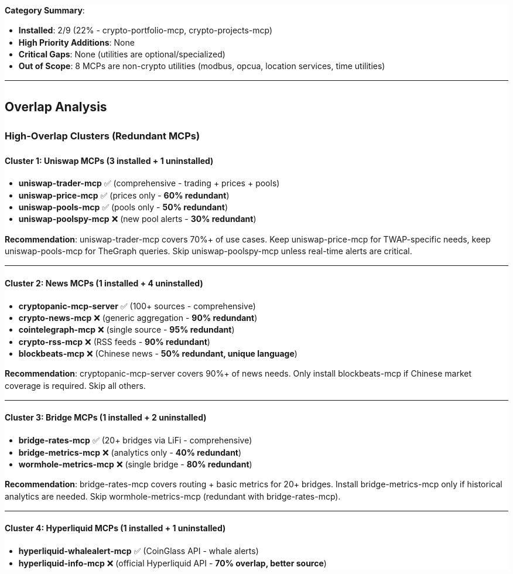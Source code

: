 **Category Summary**:
- **Installed**: 2/9 (22% - crypto-portfolio-mcp, crypto-projects-mcp)
- **High Priority Additions**: None
- **Critical Gaps**: None (utilities are optional/specialized)
- **Out of Scope**: 8 MCPs are non-crypto utilities (modbus, opcua, location services, time utilities)

---

## Overlap Analysis

### High-Overlap Clusters (Redundant MCPs)

#### Cluster 1: Uniswap MCPs (3 installed + 1 uninstalled)
- **uniswap-trader-mcp** ✅ (comprehensive - trading + prices + pools)
- **uniswap-price-mcp** ✅ (prices only - **60% redundant**)
- **uniswap-pools-mcp** ✅ (pools only - **50% redundant**)
- **uniswap-poolspy-mcp** ❌ (new pool alerts - **30% redundant**)

**Recommendation**: uniswap-trader-mcp covers 70%+ of use cases. Keep uniswap-price-mcp for TWAP-specific needs, keep uniswap-pools-mcp for TheGraph queries. Skip uniswap-poolspy-mcp unless real-time alerts are critical.

---

#### Cluster 2: News MCPs (1 installed + 4 uninstalled)
- **cryptopanic-mcp-server** ✅ (100+ sources - comprehensive)
- **crypto-news-mcp** ❌ (generic aggregation - **90% redundant**)
- **cointelegraph-mcp** ❌ (single source - **95% redundant**)
- **crypto-rss-mcp** ❌ (RSS feeds - **90% redundant**)
- **blockbeats-mcp** ❌ (Chinese news - **50% redundant, unique language**)

**Recommendation**: cryptopanic-mcp-server covers 90%+ of news needs. Only install blockbeats-mcp if Chinese market coverage is required. Skip all others.

---

#### Cluster 3: Bridge MCPs (1 installed + 2 uninstalled)
- **bridge-rates-mcp** ✅ (20+ bridges via LiFi - comprehensive)
- **bridge-metrics-mcp** ❌ (analytics only - **40% redundant**)
- **wormhole-metrics-mcp** ❌ (single bridge - **80% redundant**)

**Recommendation**: bridge-rates-mcp covers routing + basic metrics for 20+ bridges. Install bridge-metrics-mcp only if historical analytics are needed. Skip wormhole-metrics-mcp (redundant with bridge-rates-mcp).

---

#### Cluster 4: Hyperliquid MCPs (1 installed + 1 uninstalled)
- **hyperliquid-whalealert-mcp** ✅ (CoinGlass API - whale alerts)
- **hyperliquid-info-mcp** ❌ (official Hyperliquid API - **70% overlap, better source**)
